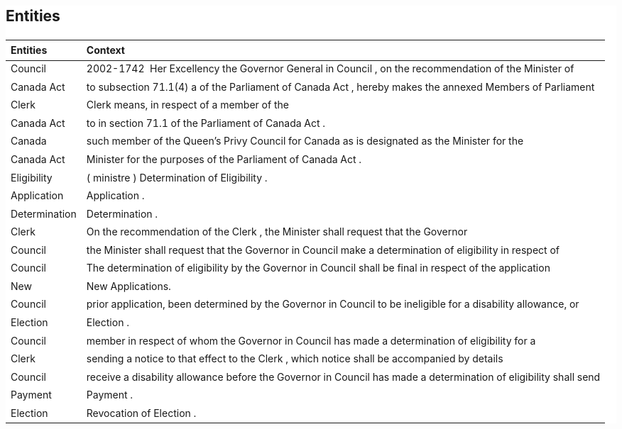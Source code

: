 
## Entities
| Entities      | Context                                                                                                          |
|:--------------|:-----------------------------------------------------------------------------------------------------------------|
| Council       | 2002-1742  Her Excellency the Governor General in  Council , on the recommendation of the Minister of            |
| Canada Act    | to subsection 71.1(4) a of the Parliament of Canada Act , hereby makes the annexed Members of Parliament         |
| Clerk         | Clerk means, in respect of a member of the                                                                       |
| Canada Act    | to in section 71.1 of the Parliament of Canada Act  .                                                            |
| Canada        | such member of the Queen’s Privy Council for Canada as is designated as the Minister for the                     |
| Canada Act    | Minister for the purposes of the Parliament of Canada Act  .                                                     |
| Eligibility   | ( ministre ) Determination of  Eligibility .                                                                     |
| Application   | Application .                                                                                                    |
| Determination | Determination .                                                                                                  |
| Clerk         | On the recommendation of the  Clerk , the Minister shall request that the Governor                               |
| Council       | the Minister shall request that the Governor in Council make a determination of eligibility in respect of        |
| Council       | The determination of eligibility by the Governor in  Council shall be final in respect of the application        |
| New           | New  Applications.                                                                                               |
| Council       | prior application, been determined by the Governor in Council to be ineligible for a disability allowance, or    |
| Election      | Election .                                                                                                       |
| Council       | member in respect of whom the Governor in Council has made a determination of eligibility for a                  |
| Clerk         | sending a notice to that effect to the Clerk , which notice shall be accompanied by details                      |
| Council       | receive a disability allowance before the Governor in Council has made a determination of eligibility shall send |
| Payment       | Payment .                                                                                                        |
| Election      | Revocation of  Election .                                                                                        |


